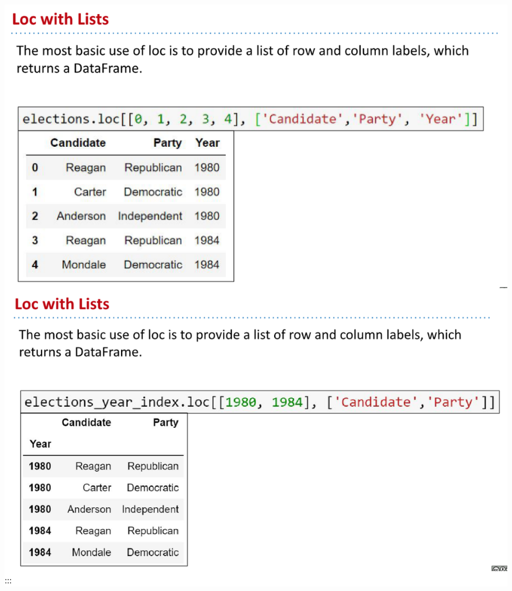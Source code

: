 ![image.png](./Lectures_Readings.assets/20230302_2123117041.png)![image.png](./Lectures_Readings.assets/20230302_2123112438.png)
:::
